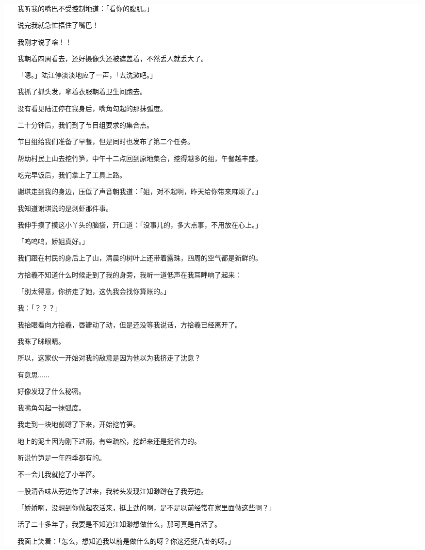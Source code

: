&emsp;&emsp;我听我的嘴巴不受控制地道：「看你的腹肌。」  
  
&emsp;&emsp;说完我就急忙捂住了嘴巴！  
  
&emsp;&emsp;我刚才说了啥！！  
  
&emsp;&emsp;我朝着四周看去，还好摄像头还被遮盖着，不然丢人就丢大了。  
  
&emsp;&emsp;「嗯。」陆江停淡淡地应了一声，「去洗漱吧。」  
  
&emsp;&emsp;我抓了抓头发，拿着衣服朝着卫生间跑去。  
  
&emsp;&emsp;没有看见陆江停在我身后，嘴角勾起的那抹弧度。  
  
&emsp;&emsp;二十分钟后，我们到了节目组要求的集合点。  
  
&emsp;&emsp;节目组给我们准备了早餐，但是同时也发布了第二个任务。  
  
&emsp;&emsp;帮助村民上山去挖竹笋，中午十二点回到原地集合，挖得越多的组，午餐越丰盛。  
  
&emsp;&emsp;吃完早饭后，我们拿上了工具上路。  
  
&emsp;&emsp;谢琪走到我的身边，压低了声音朝我道：「姐，对不起啊，昨天给你带来麻烦了。」  
  
&emsp;&emsp;我知道谢琪说的是剥虾那件事。  
  
&emsp;&emsp;我伸手摸了摸这小丫头的脑袋，开口道：「没事儿的，多大点事，不用放在心上。」  
  
&emsp;&emsp;「呜呜呜，娇姐真好。」  
  
&emsp;&emsp;我们跟在村民的身后上了山，清晨的树叶上还带着露珠，四周的空气都是新鲜的。  
  
&emsp;&emsp;方拾羲不知道什么时候走到了我的身旁，我听一道低声在我耳畔响了起来：  
  
&emsp;&emsp;「别太得意，你挤走了她，这仇我会找你算账的。」  
  
&emsp;&emsp;我：「？？？」  
  
&emsp;&emsp;我抬眼看向方拾羲，唇瓣动了动，但是还没等我说话，方拾羲已经离开了。  
  
&emsp;&emsp;我眯了眯眼睛。  
  
&emsp;&emsp;所以，这家伙一开始对我的敌意是因为他以为我挤走了沈意？  
  
&emsp;&emsp;有意思……  
  
&emsp;&emsp;好像发现了什么秘密。  
  
&emsp;&emsp;我嘴角勾起一抹弧度。  
  
&emsp;&emsp;我走到一块地前蹲了下来，开始挖竹笋。  
  
&emsp;&emsp;地上的泥土因为刚下过雨，有些疏松，挖起来还是挺省力的。  
  
&emsp;&emsp;听说竹笋是一年四季都有的。  
  
&emsp;&emsp;不一会儿我就挖了小半筐。  
  
&emsp;&emsp;一股清香味从旁边传了过来，我转头发现江知渺蹲在了我旁边。  
  
&emsp;&emsp;「娇娇啊，没想到你做起农活来，挺上劲的啊，是不是以前经常在家里面做这些啊？」  
  
&emsp;&emsp;活了二十多年了，我要是不知道江知渺想做什么，那可真是白活了。  
  
&emsp;&emsp;我面上笑着：「怎么，想知道我以前是做什么的呀？你这还挺八卦的呀。」  
  